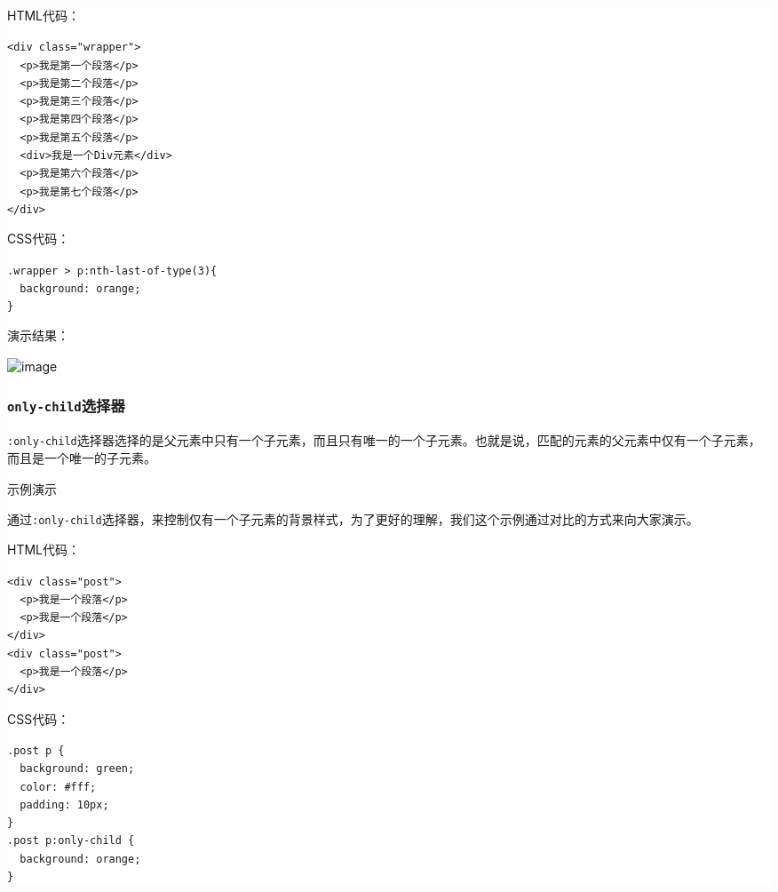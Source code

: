 HTML代码：

```
<div class="wrapper">
  <p>我是第一个段落</p>
  <p>我是第二个段落</p>
  <p>我是第三个段落</p>
  <p>我是第四个段落</p>
  <p>我是第五个段落</p>
  <div>我是一个Div元素</div>
  <p>我是第六个段落</p>
  <p>我是第七个段落</p>
</div>
```

CSS代码：

```
.wrapper > p:nth-last-of-type(3){
  background: orange;
}
```

演示结果：

![image](http://chuantu.biz/t5/160/1501868373x1883298154.png)

### `only-child`选择器

`:only-child`选择器选择的是父元素中只有一个子元素，而且只有唯一的一个子元素。也就是说，匹配的元素的父元素中仅有一个子元素，而且是一个唯一的子元素。

示例演示

通过`:only-child`选择器，来控制仅有一个子元素的背景样式，为了更好的理解，我们这个示例通过对比的方式来向大家演示。

HTML代码：

```
<div class="post">
  <p>我是一个段落</p>
  <p>我是一个段落</p>
</div>
<div class="post">
  <p>我是一个段落</p>
</div>
```

CSS代码：

```
.post p {
  background: green;
  color: #fff;
  padding: 10px;
}
.post p:only-child {
  background: orange;
}
```
